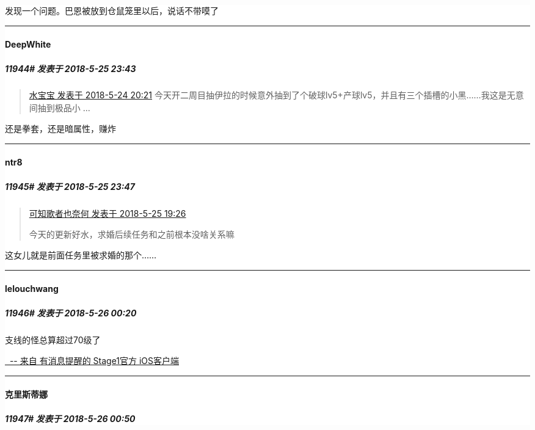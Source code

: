 


发现一个问题。巴恩被放到仓鼠笼里以后，说话不带嗼了







*****

####  DeepWhite  
##### 11944#       发表于 2018-5-25 23:43



<blockquote><a href="httphttps://bbs.saraba1st.com/2b/forum.php?mod=redirect&amp;goto=findpost&amp;pid=39759348&amp;ptid=1368000" target="_blank">水宝宝 发表于 2018-5-24 20:21</a>
今天开二周目抽伊拉的时候意外抽到了个破球lv5+产球lv5，并且有三个插槽的小黑……我这是无意间抽到极品小 ...</blockquote>
还是拳套，还是暗属性，赚炸







*****

####  ntr8  
##### 11945#       发表于 2018-5-25 23:47



<blockquote><a href="httphttps://bbs.saraba1st.com/2b/forum.php?mod=redirect&amp;goto=findpost&amp;pid=39771620&amp;ptid=1368000" target="_blank">可知歌者也奈何 发表于 2018-5-25 19:26</a>

今天的更新好水，求婚后续任务和之前根本没啥关系嘛</blockquote>
这女儿就是前面任务里被求婚的那个……







*****

####  lelouchwang  
##### 11946#       发表于 2018-5-26 00:20




支线的怪总算超过70级了

[  -- 来自 有消息提醒的 Stage1官方 iOS客户端](https://itunes.apple.com/fi/app/saraba1st/id1221237470?mt=8)







*****

####  克里斯蒂娜  
##### 11947#       发表于 2018-5-26 00:50
